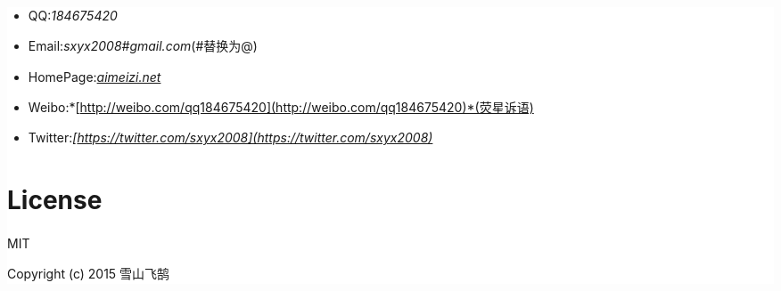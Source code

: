 * QQ:*184675420*

* Email:*sxyx2008#gmail.com*(#替换为@)

* HomePage:*[aimeizi.net](http://aimeizi.net)*

* Weibo:*[http://weibo.com/qq184675420](http://weibo.com/qq184675420)*(荧星诉语)

* Twitter:*[https://twitter.com/sxyx2008](https://twitter.com/sxyx2008)*


# License

MIT

Copyright (c) 2015 雪山飞鹄
